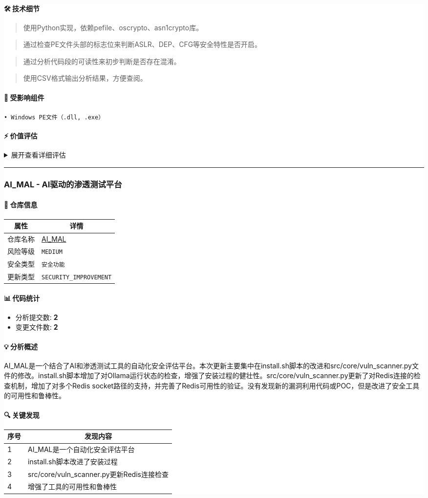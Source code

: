 #### 🛠️ 技术细节

> 使用Python实现，依赖pefile、oscrypto、asn1crypto库。

> 通过检查PE文件头部的标志位来判断ASLR、DEP、CFG等安全特性是否开启。

> 通过分析代码段的可读性来初步判断是否存在混淆。

> 使用CSV格式输出分析结果，方便查阅。


#### 🎯 受影响组件

```
• Windows PE文件（.dll, .exe）
```

#### ⚡ 价值评估

<details><summary>展开查看详细评估</summary></details>

---

### AI_MAL - AI驱动的渗透测试平台

#### 📌 仓库信息

| 属性 | 详情 |
|------|------|
| 仓库名称 | [AI_MAL](https://github.com/Dleifnesor/AI_MAL) |
| 风险等级 | `MEDIUM` |
| 安全类型 | `安全功能` |
| 更新类型 | `SECURITY_IMPROVEMENT` |

#### 📊 代码统计

- 分析提交数: **2**
- 变更文件数: **2**

#### 💡 分析概述

AI_MAL是一个结合了AI和渗透测试工具的自动化安全评估平台。本次更新主要集中在install.sh脚本的改进和src/core/vuln_scanner.py文件的修改。install.sh脚本增加了对Ollama运行状态的检查，增强了安装过程的健壮性。src/core/vuln_scanner.py更新了对Redis连接的检查机制，增加了对多个Redis socket路径的支持，并完善了Redis可用性的验证。没有发现新的漏洞利用代码或POC，但是改进了安全工具的可用性和鲁棒性。

#### 🔍 关键发现

| 序号 | 发现内容 |
|------|----------|
| 1 | AI_MAL是一个自动化安全评估平台 |
| 2 | install.sh脚本改进了安装过程 |
| 3 | src/core/vuln_scanner.py更新Redis连接检查 |
| 4 | 增强了工具的可用性和鲁棒性 |
